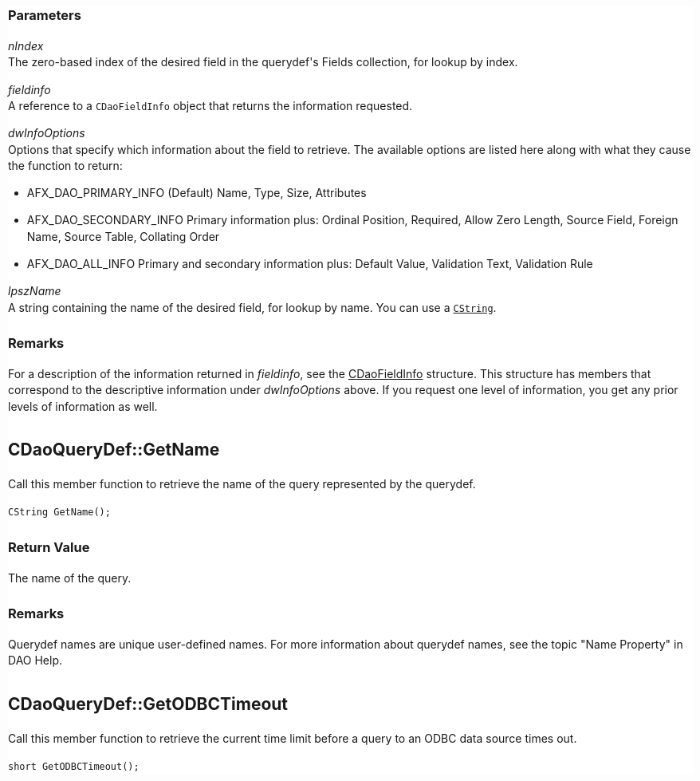 ### Parameters

*nIndex*<br/>
The zero-based index of the desired field in the querydef's Fields collection, for lookup by index.

*fieldinfo*<br/>
A reference to a `CDaoFieldInfo` object that returns the information requested.

*dwInfoOptions*<br/>
Options that specify which information about the field to retrieve. The available options are listed here along with what they cause the function to return:

- AFX_DAO_PRIMARY_INFO (Default) Name, Type, Size, Attributes

- AFX_DAO_SECONDARY_INFO Primary information plus: Ordinal Position, Required, Allow Zero Length, Source Field, Foreign Name, Source Table, Collating Order

- AFX_DAO_ALL_INFO Primary and secondary information plus: Default Value, Validation Text, Validation Rule

*lpszName*<br/>
A string containing the name of the desired field, for lookup by name. You can use a [`CString`](../../atl-mfc-shared/reference/cstringt-class.md).

### Remarks

For a description of the information returned in *fieldinfo*, see the [CDaoFieldInfo](../../mfc/reference/cdaofieldinfo-structure.md) structure. This structure has members that correspond to the descriptive information under *dwInfoOptions* above. If you request one level of information, you get any prior levels of information as well.

## <a name="getname"></a> CDaoQueryDef::GetName

Call this member function to retrieve the name of the query represented by the querydef.

```
CString GetName();
```

### Return Value

The name of the query.

### Remarks

Querydef names are unique user-defined names. For more information about querydef names, see the topic "Name Property" in DAO Help.

## <a name="getodbctimeout"></a> CDaoQueryDef::GetODBCTimeout

Call this member function to retrieve the current time limit before a query to an ODBC data source times out.

```
short GetODBCTimeout();
```
